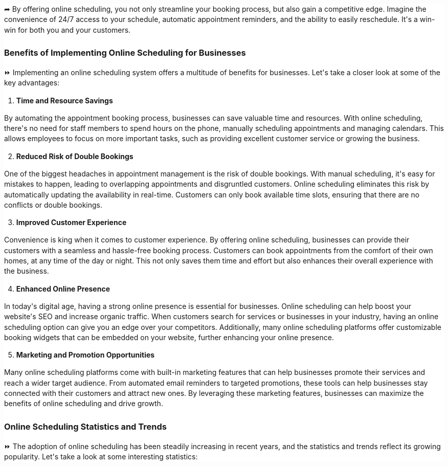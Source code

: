 ➦ By offering online scheduling, you not only streamline your booking process, but also gain a competitive edge. 
Imagine the convenience of 24/7 access to your schedule, automatic appointment reminders, and the ability to easily reschedule. It's a win-win for both you and your customers.


### Benefits of Implementing Online Scheduling for Businesses


⏩ Implementing an online scheduling system offers a multitude of benefits for businesses. Let's take a closer look at some of the key advantages:


1. **Time and Resource Savings**

By automating the appointment booking process, businesses can save valuable time and resources. With online scheduling, there's no need for staff members to spend hours on the phone, manually scheduling appointments and managing calendars. This allows employees to focus on more important tasks, such as providing excellent customer service or growing the business.

2. **Reduced Risk of Double Bookings**

One of the biggest headaches in appointment management is the risk of double bookings. With manual scheduling, it's easy for mistakes to happen, leading to overlapping appointments and disgruntled customers. Online scheduling eliminates this risk by automatically updating the availability in real-time. Customers can only book available time slots, ensuring that there are no conflicts or double bookings.

3. **Improved Customer Experience**

Convenience is king when it comes to customer experience. By offering online scheduling, businesses can provide their customers with a seamless and hassle-free booking process. Customers can book appointments from the comfort of their own homes, at any time of the day or night. This not only saves them time and effort but also enhances their overall experience with the business.

4. **Enhanced Online Presence**

In today's digital age, having a strong online presence is essential for businesses. Online scheduling can help boost your website's SEO and increase organic traffic. When customers search for services or businesses in your industry, having an online scheduling option can give you an edge over your competitors. Additionally, many online scheduling platforms offer customizable booking widgets that can be embedded on your website, further enhancing your online presence.

5. **Marketing and Promotion Opportunities**

Many online scheduling platforms come with built-in marketing features that can help businesses promote their services and reach a wider target audience. From automated email reminders to targeted promotions, these tools can help businesses stay connected with their customers and attract new ones. By leveraging these marketing features, businesses can maximize the benefits of online scheduling and drive growth.


### Online Scheduling Statistics and Trends

⏩ The adoption of online scheduling has been steadily increasing in recent years, and the statistics and trends reflect its growing popularity. Let's take a look at some interesting statistics:
